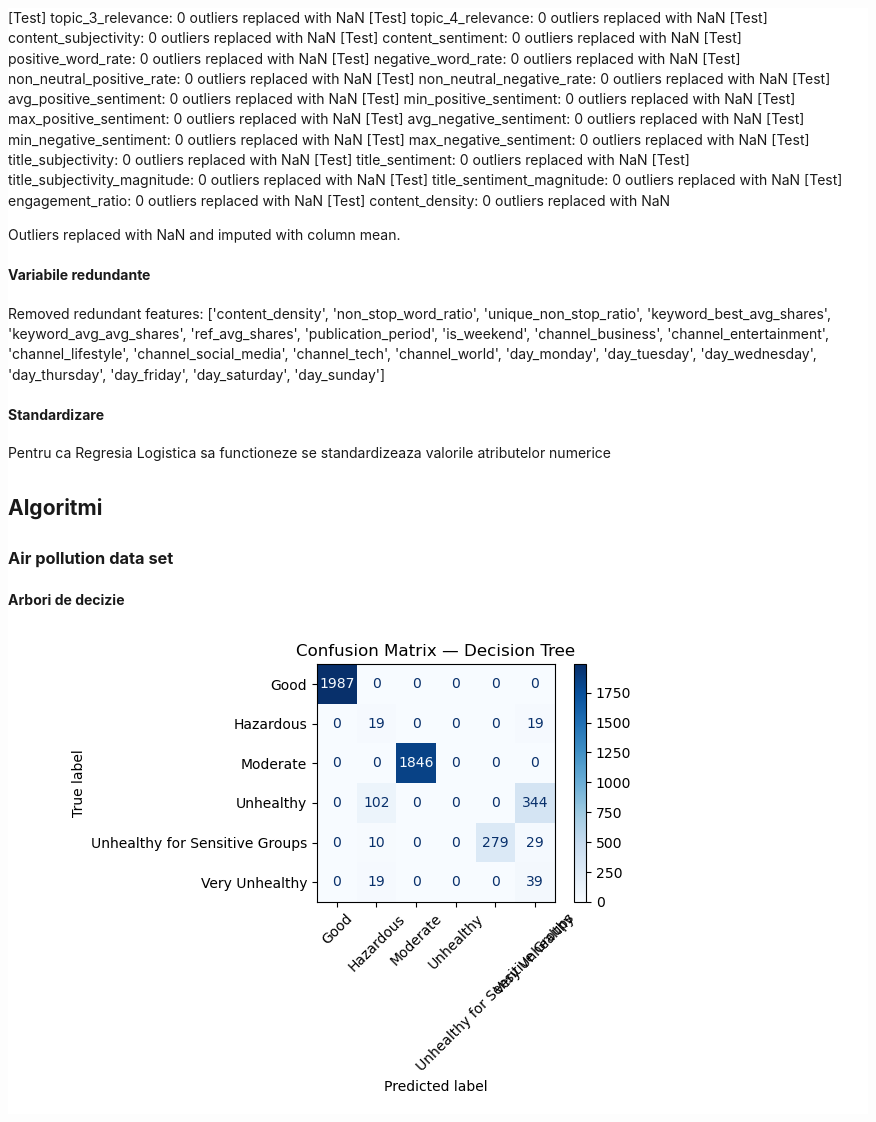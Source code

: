 [Test]  topic_3_relevance: 0 outliers replaced with NaN
[Test]  topic_4_relevance: 0 outliers replaced with NaN
[Test]  content_subjectivity: 0 outliers replaced with NaN
[Test]  content_sentiment: 0 outliers replaced with NaN
[Test]  positive_word_rate: 0 outliers replaced with NaN
[Test]  negative_word_rate: 0 outliers replaced with NaN
[Test]  non_neutral_positive_rate: 0 outliers replaced with NaN
[Test]  non_neutral_negative_rate: 0 outliers replaced with NaN
[Test]  avg_positive_sentiment: 0 outliers replaced with NaN
[Test]  min_positive_sentiment: 0 outliers replaced with NaN
[Test]  max_positive_sentiment: 0 outliers replaced with NaN
[Test]  avg_negative_sentiment: 0 outliers replaced with NaN
[Test]  min_negative_sentiment: 0 outliers replaced with NaN
[Test]  max_negative_sentiment: 0 outliers replaced with NaN
[Test]  title_subjectivity: 0 outliers replaced with NaN
[Test]  title_sentiment: 0 outliers replaced with NaN
[Test]  title_subjectivity_magnitude: 0 outliers replaced with NaN
[Test]  title_sentiment_magnitude: 0 outliers replaced with NaN
[Test]  engagement_ratio: 0 outliers replaced with NaN
[Test]  content_density: 0 outliers replaced with NaN

Outliers replaced with NaN and imputed with column mean.

#### Variabile redundante
Removed redundant features: ['content_density', 'non_stop_word_ratio', 'unique_non_stop_ratio', 'keyword_best_avg_shares', 'keyword_avg_avg_shares', 'ref_avg_shares', 'publication_period', 'is_weekend', 'channel_business', 'channel_entertainment', 'channel_lifestyle', 'channel_social_media', 'channel_tech', 'channel_world', 'day_monday', 'day_tuesday', 'day_wednesday', 'day_thursday', 'day_friday', 'day_saturday', 'day_sunday']

#### Standardizare
Pentru ca Regresia Logistica sa functioneze se standardizeaza valorile atributelor numerice

## Algoritmi
### Air pollution data set
#### Arbori de decizie

![alt text](images/air_polution/algorithms/decision_tree_air.png)
